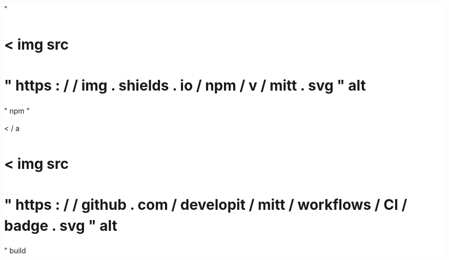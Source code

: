"
>
<
img
src
=
"
https
:
/
/
img
.
shields
.
io
/
npm
/
v
/
mitt
.
svg
"
alt
=
"
npm
"
>
<
/
a
>
<
img
src
=
"
https
:
/
/
github
.
com
/
developit
/
mitt
/
workflows
/
CI
/
badge
.
svg
"
alt
=
"
build